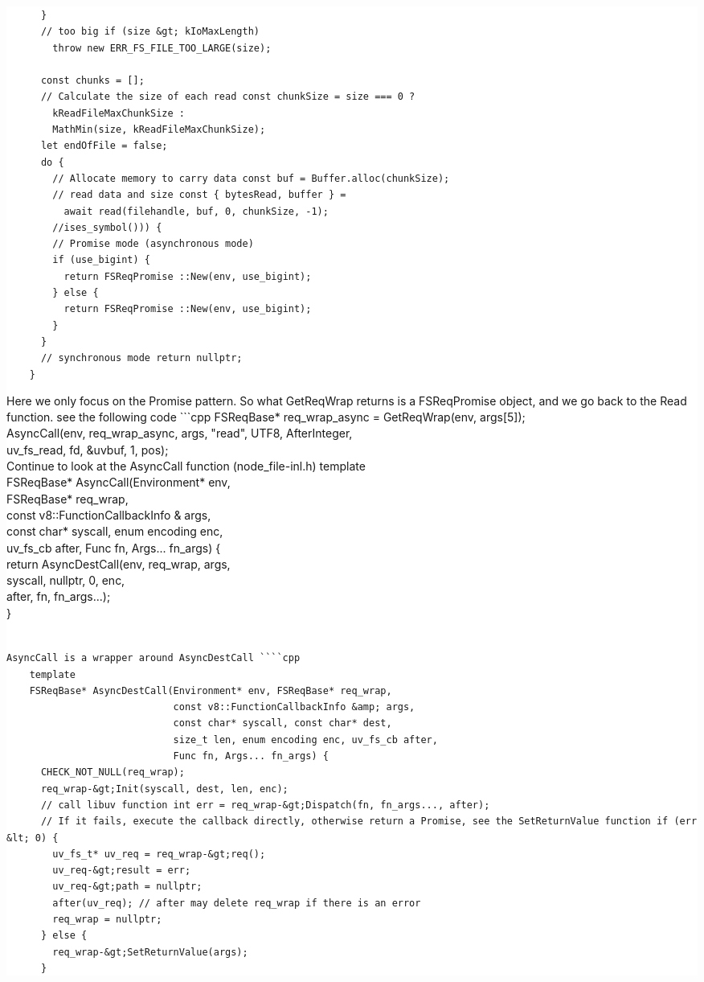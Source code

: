 `````
      }
      // too big if (size &gt; kIoMaxLength)
        throw new ERR_FS_FILE_TOO_LARGE(size);

      const chunks = [];
      // Calculate the size of each read const chunkSize = size === 0 ?
        kReadFileMaxChunkSize :
        MathMin(size, kReadFileMaxChunkSize);
      let endOfFile = false;
      do {
        // Allocate memory to carry data const buf = Buffer.alloc(chunkSize);
        // read data and size const { bytesRead, buffer } =
          await read(filehandle, buf, 0, chunkSize, -1);
        //ises_symbol())) {
        // Promise mode (asynchronous mode)
        if (use_bigint) {
          return FSReqPromise ::New(env, use_bigint);
        } else {
          return FSReqPromise ::New(env, use_bigint);
        }
      }
      // synchronous mode return nullptr;
    }
`````

Here we only focus on the Promise pattern. So what GetReqWrap returns is a FSReqPromise object, and we go back to the Read function. see the following code ```cpp
FSReqBase* req_wrap_async = GetReqWrap(env, args[5]);  
 AsyncCall(env, req_wrap_async, args, "read", UTF8, AfterInteger,  
 uv_fs_read, fd, &amp;uvbuf, 1, pos);  
 Continue to look at the AsyncCall function (node_file-inl.h)
template  
 FSReqBase* AsyncCall(Environment* env,  
 FSReqBase* req_wrap,  
 const v8::FunctionCallbackInfo &amp; args,  
 const char\* syscall, enum encoding enc,  
 uv_fs_cb after, Func fn, Args... fn_args) {  
 return AsyncDestCall(env, req_wrap, args,  
 syscall, nullptr, 0, enc,  
 after, fn, fn_args...);  
 }

`````

AsyncCall is a wrapper around AsyncDestCall ````cpp
    template
    FSReqBase* AsyncDestCall(Environment* env, FSReqBase* req_wrap,
                             const v8::FunctionCallbackInfo &amp; args,
                             const char* syscall, const char* dest,
                             size_t len, enum encoding enc, uv_fs_cb after,
                             Func fn, Args... fn_args) {
      CHECK_NOT_NULL(req_wrap);
      req_wrap-&gt;Init(syscall, dest, len, enc);
      // call libuv function int err = req_wrap-&gt;Dispatch(fn, fn_args..., after);
      // If it fails, execute the callback directly, otherwise return a Promise, see the SetReturnValue function if (err &lt; 0) {
        uv_fs_t* uv_req = req_wrap-&gt;req();
        uv_req-&gt;result = err;
        uv_req-&gt;path = nullptr;
        after(uv_req); // after may delete req_wrap if there is an error
        req_wrap = nullptr;
      } else {
        req_wrap-&gt;SetReturnValue(args);
      }
`````